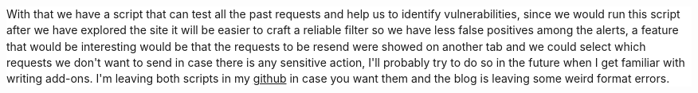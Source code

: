 With that we have a script that can test all the past requests and help us to identify vulnerabilities, since we would run this script after we have explored the site it will be easier to craft a reliable filter so we have less false positives among the alerts, a feature that would be interesting would be that the requests to be resend were showed on another tab and we could select which requests we don't want to send in case there is any sensitive action, I'll probably try to do so in the future when I get familiar with writing add-ons.
I'm leaving both scripts in my [github](https://github.com/5ubterranean/Random-Scripts/tree/main/zap-scripts) in case you want them and the blog is leaving some weird format errors.
